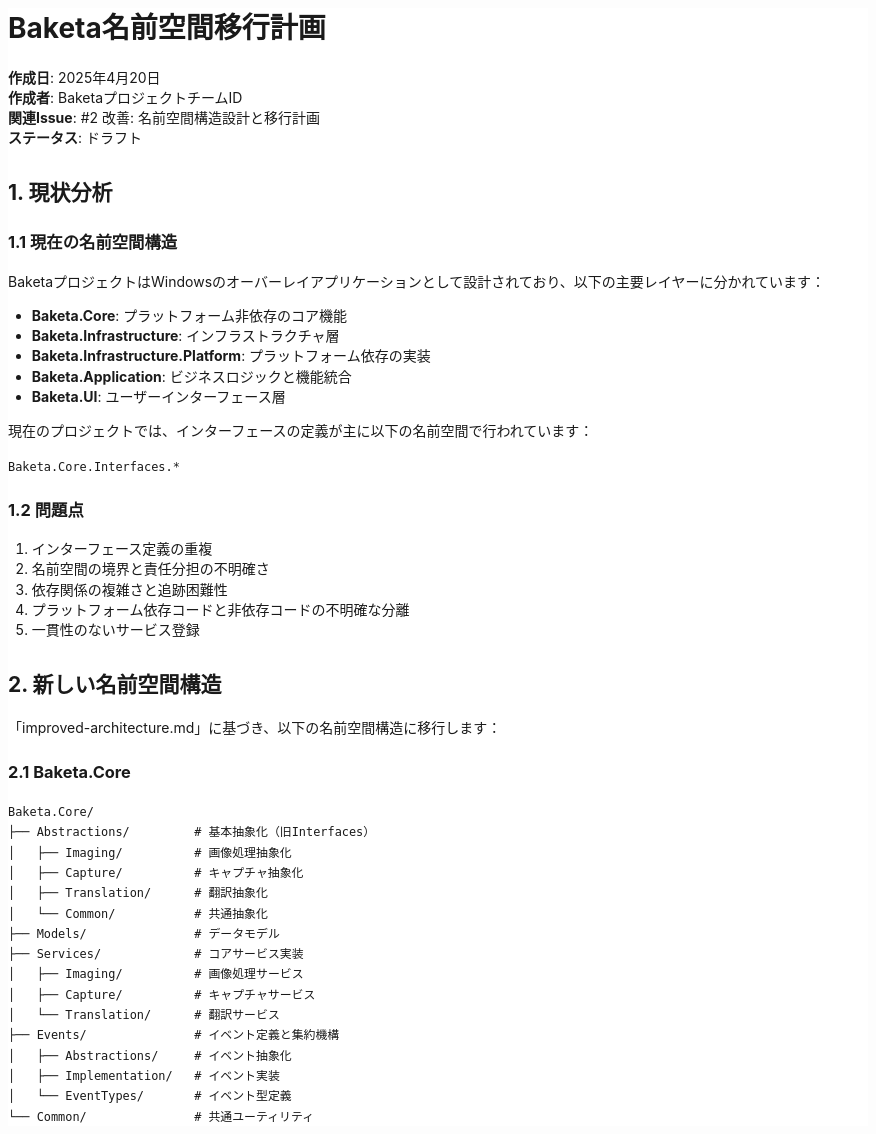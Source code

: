 # Baketa名前空間移行計画

**作成日**: 2025年4月20日  
**作成者**: BaketaプロジェクトチームID  
**関連Issue**: #2 改善: 名前空間構造設計と移行計画  
**ステータス**: ドラフト

## 1. 現状分析

### 1.1 現在の名前空間構造

BaketaプロジェクトはWindowsのオーバーレイアプリケーションとして設計されており、以下の主要レイヤーに分かれています：

- **Baketa.Core**: プラットフォーム非依存のコア機能
- **Baketa.Infrastructure**: インフラストラクチャ層
- **Baketa.Infrastructure.Platform**: プラットフォーム依存の実装
- **Baketa.Application**: ビジネスロジックと機能統合
- **Baketa.UI**: ユーザーインターフェース層

現在のプロジェクトでは、インターフェースの定義が主に以下の名前空間で行われています：

```
Baketa.Core.Interfaces.*
```

### 1.2 問題点

1. インターフェース定義の重複
2. 名前空間の境界と責任分担の不明確さ
3. 依存関係の複雑さと追跡困難性
4. プラットフォーム依存コードと非依存コードの不明確な分離
5. 一貫性のないサービス登録

## 2. 新しい名前空間構造

「improved-architecture.md」に基づき、以下の名前空間構造に移行します：

### 2.1 Baketa.Core

```
Baketa.Core/
├── Abstractions/         # 基本抽象化（旧Interfaces）
│   ├── Imaging/          # 画像処理抽象化
│   ├── Capture/          # キャプチャ抽象化
│   ├── Translation/      # 翻訳抽象化
│   └── Common/           # 共通抽象化
├── Models/               # データモデル
├── Services/             # コアサービス実装
│   ├── Imaging/          # 画像処理サービス
│   ├── Capture/          # キャプチャサービス
│   └── Translation/      # 翻訳サービス
├── Events/               # イベント定義と集約機構
│   ├── Abstractions/     # イベント抽象化
│   ├── Implementation/   # イベント実装
│   └── EventTypes/       # イベント型定義
└── Common/               # 共通ユーティリティ
```
